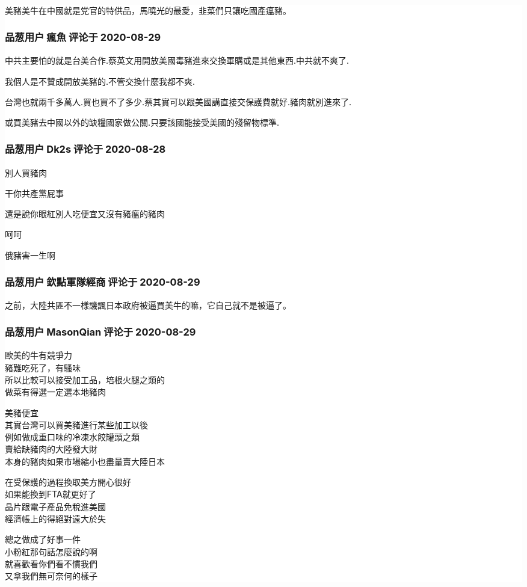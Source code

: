 美豬美牛在中國就是党官的特供品，馬曉光的最愛，韭菜們只讓吃國產瘟豬。
        
                

### 品葱用户 **瘋魚** 评论于 2020-08-29
        
中共主要怕的就是台美合作.蔡英文用開放美國毒豬進來交換軍購或是其他東西.中共就不爽了.  
  
我個人是不贊成開放美豬的.不管交換什麼我都不爽.  
  
台灣也就兩千多萬人.買也買不了多少.蔡其實可以跟美國講直接交保護費就好.豬肉就別進來了.  
  
或買美豬去中國以外的缺糧國家做公關.只要該國能接受美國的殘留物標準.
        
                

### 品葱用户 **Dk2s** 评论于 2020-08-28
        
別人買豬肉  
  
干你共產黨屁事  
  
還是說你眼紅別人吃便宜又沒有豬瘟的豬肉  
  
呵呵  
  
俄豬害一生啊
        
                

### 品葱用户 **欽點軍隊經商** 评论于 2020-08-29
        
之前，大陸共匪不一樣譏諷日本政府被逼買美牛的嘛，它自己就不是被逼了。
        
                

### 品葱用户 **MasonQian** 评论于 2020-08-29
        
歐美的牛有競爭力  
豬難吃死了，有騷味  
所以比較可以接受加工品，培根火腿之類的  
做菜有得選一定選本地豬肉  
  
美豬便宜  
其實台灣可以買美豬進行某些加工以後  
例如做成重口味的冷凍水餃罐頭之類  
賣給缺豬肉的大陸發大財  
本身的豬肉如果市場縮小也盡量賣大陸日本  
  
在受保護的過程換取美方開心很好  
如果能換到FTA就更好了  
晶片跟電子產品免稅進美國  
經濟帳上的得絕對遠大於失  
  
總之做成了好事一件  
小粉紅那句話怎麼說的啊  
就喜歡看你們看不慣我們  
又拿我們無可奈何的樣子
        
                
